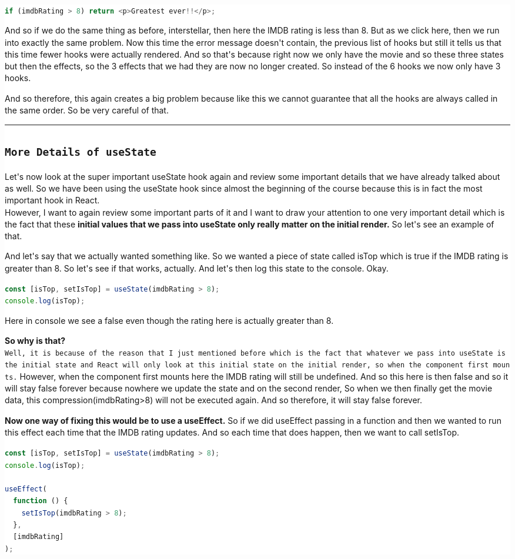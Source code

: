 ```js
if (imdbRating > 8) return <p>Greatest ever!!</p>;
```

And so if we do the same thing as before, interstellar, then here the IMDB rating is less than 8. But as we click here, then we run into exactly the same problem. Now this time the error message doesn't contain, the previous list of hooks but still it tells us that this time fewer hooks were actually rendered. And so that's because right now we only have the movie and so these three states but then the effects, so the 3 effects that we had they are now no longer created. So instead of the 6 hooks we now only have 3 hooks.

And so therefore, this again creates a big problem because like this we cannot guarantee that all the hooks are always called in the same order. So be very careful of that.

---

## `More Details of useState`

Let's now look at the super important useState hook again and review some important details that we have already talked about as well. So we have been using the useState hook since almost the beginning of the course because this is in fact the most important hook in React.  
However, I want to again review some important parts of it and I want to draw your attention to one very important detail which is the fact that these **initial values that we pass into useState only really matter on the initial render.** So let's see an example of that.

And let's say that we actually wanted something like. So we wanted a piece of state called isTop which is true if the IMDB rating is greater than 8.
So let's see if that works, actually. And let's then log this state to the console. Okay.

```js
const [isTop, setIsTop] = useState(imdbRating > 8);
console.log(isTop);
```

Here in console we see a false even though the rating here is actually greater than 8.

**So why is that?**  
`Well, it is because of the reason that I just mentioned before which is the fact that whatever we pass into useState is the initial state and React will only look at this initial state on the initial render, so when the component first mounts.` However, when the component first mounts here the IMDB rating will still be undefined. And so this here is then false and so it will stay false forever because nowhere we update the state and on the second render, So when we then finally get the movie data, this compression(imdbRating>8) will not be executed again. And so therefore, it will stay false forever.

**Now one way of fixing this would be to use a useEffect.** So if we did useEffect passing in a function and then we wanted to run this effect each time that the IMDB rating updates. And so each time that does happen, then we want to call setIsTop.

```js
const [isTop, setIsTop] = useState(imdbRating > 8);
console.log(isTop);

useEffect(
  function () {
    setIsTop(imdbRating > 8);
  },
  [imdbRating]
);
```
